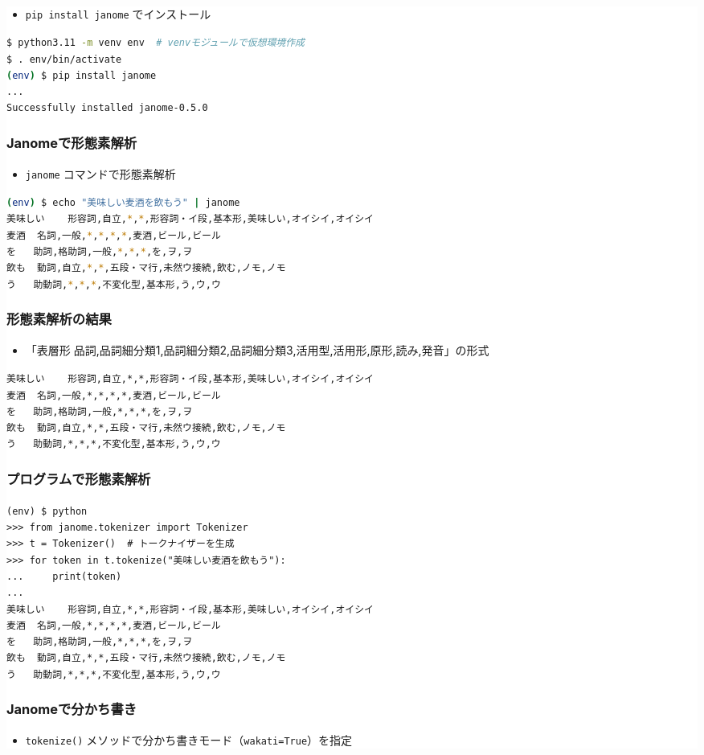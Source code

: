 * `pip install janome` でインストール

```bash
$ python3.11 -m venv env  # venvモジュールで仮想環境作成
$ . env/bin/activate
(env) $ pip install janome
...
Successfully installed janome-0.5.0
```

### Janomeで形態素解析

* `janome` コマンドで形態素解析

```bash
(env) $ echo "美味しい麦酒を飲もう" | janome
美味しい	形容詞,自立,*,*,形容詞・イ段,基本形,美味しい,オイシイ,オイシイ
麦酒	名詞,一般,*,*,*,*,麦酒,ビール,ビール
を	助詞,格助詞,一般,*,*,*,を,ヲ,ヲ
飲も	動詞,自立,*,*,五段・マ行,未然ウ接続,飲む,ノモ,ノモ
う	助動詞,*,*,*,不変化型,基本形,う,ウ,ウ
```

### 形態素解析の結果

* 「表層形	品詞,品詞細分類1,品詞細分類2,品詞細分類3,活用型,活用形,原形,読み,発音」の形式

```text
美味しい	形容詞,自立,*,*,形容詞・イ段,基本形,美味しい,オイシイ,オイシイ
麦酒	名詞,一般,*,*,*,*,麦酒,ビール,ビール
を	助詞,格助詞,一般,*,*,*,を,ヲ,ヲ
飲も	動詞,自立,*,*,五段・マ行,未然ウ接続,飲む,ノモ,ノモ
う	助動詞,*,*,*,不変化型,基本形,う,ウ,ウ
```

### プログラムで形態素解析

```{code-block} pycon
(env) $ python
>>> from janome.tokenizer import Tokenizer
>>> t = Tokenizer()  # トークナイザーを生成
>>> for token in t.tokenize("美味しい麦酒を飲もう"):
...     print(token)
... 
美味しい	形容詞,自立,*,*,形容詞・イ段,基本形,美味しい,オイシイ,オイシイ
麦酒	名詞,一般,*,*,*,*,麦酒,ビール,ビール
を	助詞,格助詞,一般,*,*,*,を,ヲ,ヲ
飲も	動詞,自立,*,*,五段・マ行,未然ウ接続,飲む,ノモ,ノモ
う	助動詞,*,*,*,不変化型,基本形,う,ウ,ウ
```

### Janomeで分かち書き

* `tokenize()` メソッドで分かち書きモード（`wakati=True`）を指定

